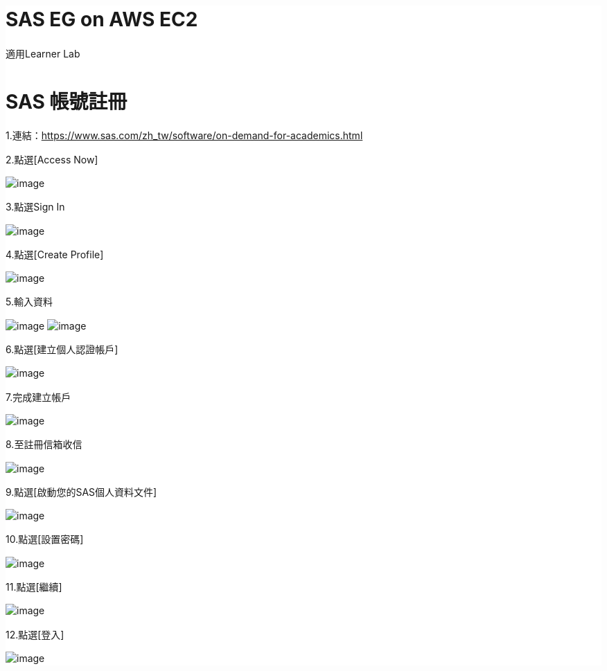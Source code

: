 # SAS EG on AWS EC2

適用Learner Lab

# SAS 帳號註冊

1.連結：https://www.sas.com/zh_tw/software/on-demand-for-academics.html


2.點選[Access Now]

![image](https://user-images.githubusercontent.com/103306835/163938115-0e51ec7b-2a0f-4684-9677-d23f414c723d.png)

3.點選Sign In

![image](https://user-images.githubusercontent.com/103306835/164383890-12f9c332-f121-4cda-a82a-5c3b146a0467.png)

4.點選[Create Profile]

![image](https://user-images.githubusercontent.com/103306835/164383976-55f4060c-ef08-46d2-88fd-7d714dd1ead3.png)

5.輸入資料

![image](https://user-images.githubusercontent.com/103306835/164384072-f4b433d4-a30d-4be0-887a-8f52c49e6752.png)
![image](https://user-images.githubusercontent.com/103306835/164384120-6c520f5e-f7b5-44b6-be71-d86960e6812e.png)

6.點選[建立個人認證帳戶]

![image](https://user-images.githubusercontent.com/103306835/164384262-832b3e21-3989-438b-9e58-a545a512c90b.png)

7.完成建立帳戶

![image](https://user-images.githubusercontent.com/103306835/164384311-04359ad9-7811-459b-bd2b-73c87caa3e9e.png)

8.至註冊信箱收信

![image](https://user-images.githubusercontent.com/103306835/164384402-f9d44b82-7380-4041-b170-08b1f7742fb8.png)

9.點選[啟動您的SAS個人資料文件]

![image](https://user-images.githubusercontent.com/103306835/164384444-5e7a9580-4d9c-417d-9051-59b75e0ee098.png)

10.點選[設置密碼]

![image](https://user-images.githubusercontent.com/103306835/164384478-ac772822-6220-432d-b4b2-3a79c45b6fb7.png)

11.點選[繼續]

![image](https://user-images.githubusercontent.com/103306835/164384531-194c0f1b-c3d5-485c-a130-7604462a1273.png)

12.點選[登入]

![image](https://user-images.githubusercontent.com/103306835/164384575-403df8f9-aa2b-477a-8600-3467349191cd.png)

